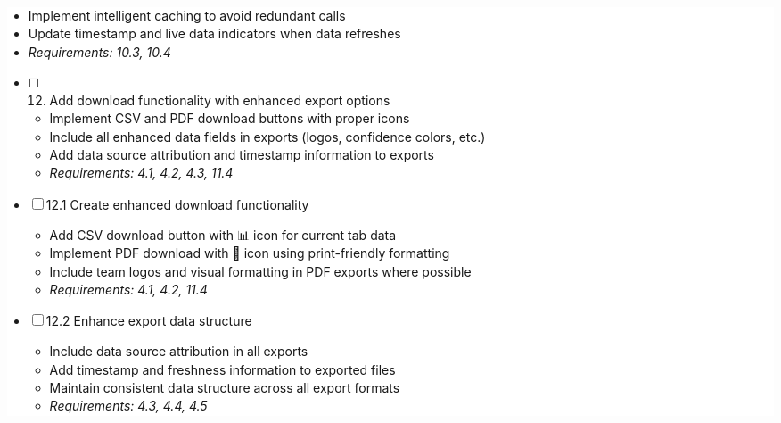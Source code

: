 
  - Implement intelligent caching to avoid redundant calls
  - Update timestamp and live data indicators when data refreshes
  - _Requirements: 10.3, 10.4_

- [ ] 12. Add download functionality with enhanced export options





  - Implement CSV and PDF download buttons with proper icons
  - Include all enhanced data fields in exports (logos, confidence colors, etc.)
  - Add data source attribution and timestamp information to exports
  - _Requirements: 4.1, 4.2, 4.3, 11.4_

- [ ] 12.1 Create enhanced download functionality


  - Add CSV download button with 📊 icon for current tab data
  - Implement PDF download with 📄 icon using print-friendly formatting
  - Include team logos and visual formatting in PDF exports where possible
  - _Requirements: 4.1, 4.2, 11.4_

- [ ] 12.2 Enhance export data structure


  - Include data source attribution in all exports
  - Add timestamp and freshness information to exported files
  - Maintain consistent data structure across all export formats
  - _Requirements: 4.3, 4.4, 4.5_